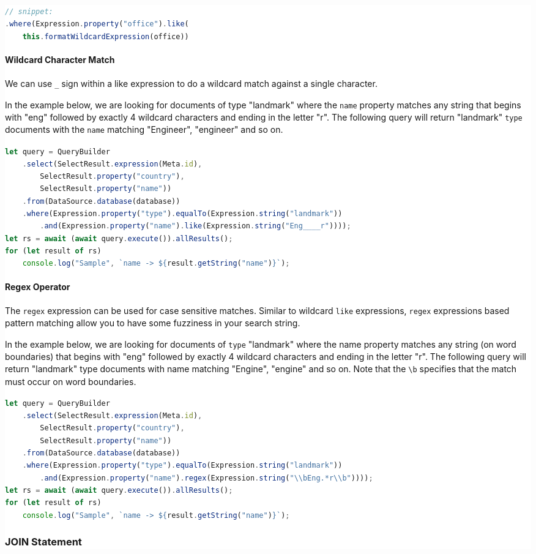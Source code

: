 ```typescript
// snippet:
.where(Expression.property("office").like(
    this.formatWildcardExpression(office))
```

#### Wildcard Character Match

We can use <code>_</code> sign within a like expression to do a wildcard match against a single character.

In the example below, we are looking for documents of type "landmark" where the <code>name</code> property matches any string that begins with "eng" followed by exactly 4 wildcard characters and ending in the letter "r". The following query will return "landmark" <code>type</code> documents with the <code>name</code> matching "Engineer", "engineer" and so on.

```typescript
let query = QueryBuilder
    .select(SelectResult.expression(Meta.id),
        SelectResult.property("country"),
        SelectResult.property("name"))
    .from(DataSource.database(database))
    .where(Expression.property("type").equalTo(Expression.string("landmark"))
        .and(Expression.property("name").like(Expression.string("Eng____r"))));
let rs = await (await query.execute()).allResults();
for (let result of rs)
    console.log("Sample", `name -> ${result.getString("name")}`);
```

#### Regex Operator

The <code>regex</code> expression can be used for case sensitive matches. Similar to wildcard <code>like</code> expressions, <code>regex</code> expressions based pattern matching allow you to have some fuzziness in your search string.

In the example below, we are looking for documents of <code>type</code> "landmark" where the name property matches any string (on word boundaries) that begins with "eng" followed by exactly 4 wildcard characters and ending in the letter "r". The following query will return "landmark" type documents with name matching "Engine", "engine" and so on. Note that the <code>\b</code> specifies that the match must occur on word boundaries.

```typescript
let query = QueryBuilder
    .select(SelectResult.expression(Meta.id),
        SelectResult.property("country"),
        SelectResult.property("name"))
    .from(DataSource.database(database))
    .where(Expression.property("type").equalTo(Expression.string("landmark"))
        .and(Expression.property("name").regex(Expression.string("\\bEng.*r\\b"))));
let rs = await (await query.execute()).allResults();
for (let result of rs)
    console.log("Sample", `name -> ${result.getString("name")}`);
```

### JOIN Statement
